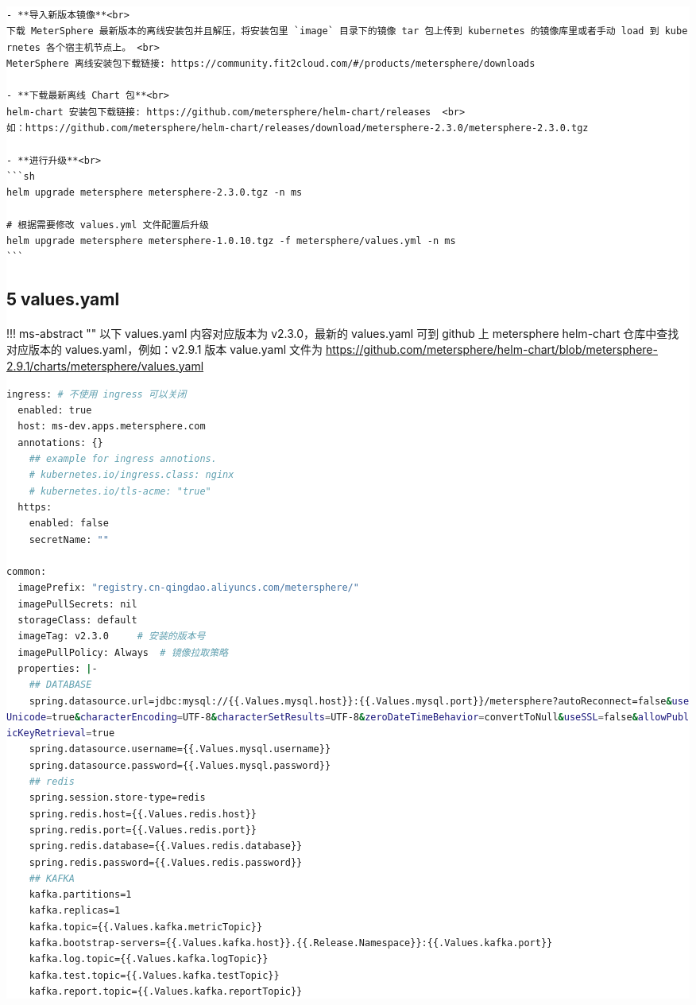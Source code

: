     - **导入新版本镜像**<br>
    下载 MeterSphere 最新版本的离线安装包并且解压，将安装包里 `image` 目录下的镜像 tar 包上传到 kubernetes 的镜像库里或者手动 load 到 kubernetes 各个宿主机节点上。 <br>
    MeterSphere 离线安装包下载链接: https://community.fit2cloud.com/#/products/metersphere/downloads
    
    - **下载最新离线 Chart 包**<br>
    helm-chart 安装包下载链接: https://github.com/metersphere/helm-chart/releases  <br>
    如：https://github.com/metersphere/helm-chart/releases/download/metersphere-2.3.0/metersphere-2.3.0.tgz
    
    - **进行升级**<br>
    ```sh
    helm upgrade metersphere metersphere-2.3.0.tgz -n ms

    # 根据需要修改 values.yml 文件配置后升级
    helm upgrade metersphere metersphere-1.0.10.tgz -f metersphere/values.yml -n ms
    ```

## 5 values.yaml
!!! ms-abstract ""
    以下 values.yaml 内容对应版本为 v2.3.0，最新的 values.yaml 可到 github 上 metersphere helm-chart 仓库中查找对应版本的 values.yaml，例如：v2.9.1 版本 value.yaml 文件为 https://github.com/metersphere/helm-chart/blob/metersphere-2.9.1/charts/metersphere/values.yaml

```sh
ingress: # 不使用 ingress 可以关闭
  enabled: true
  host: ms-dev.apps.metersphere.com
  annotations: {}
    ## example for ingress annotions.
    # kubernetes.io/ingress.class: nginx
    # kubernetes.io/tls-acme: "true"      
  https:
    enabled: false
    secretName: ""

common:
  imagePrefix: "registry.cn-qingdao.aliyuncs.com/metersphere/"
  imagePullSecrets: nil
  storageClass: default
  imageTag: v2.3.0     # 安装的版本号
  imagePullPolicy: Always  # 镜像拉取策略
  properties: |-
    ## DATABASE
    spring.datasource.url=jdbc:mysql://{{.Values.mysql.host}}:{{.Values.mysql.port}}/metersphere?autoReconnect=false&useUnicode=true&characterEncoding=UTF-8&characterSetResults=UTF-8&zeroDateTimeBehavior=convertToNull&useSSL=false&allowPublicKeyRetrieval=true
    spring.datasource.username={{.Values.mysql.username}}
    spring.datasource.password={{.Values.mysql.password}}
    ## redis
    spring.session.store-type=redis
    spring.redis.host={{.Values.redis.host}}
    spring.redis.port={{.Values.redis.port}}
    spring.redis.database={{.Values.redis.database}}
    spring.redis.password={{.Values.redis.password}}
    ## KAFKA
    kafka.partitions=1
    kafka.replicas=1
    kafka.topic={{.Values.kafka.metricTopic}}
    kafka.bootstrap-servers={{.Values.kafka.host}}.{{.Release.Namespace}}:{{.Values.kafka.port}}
    kafka.log.topic={{.Values.kafka.logTopic}}
    kafka.test.topic={{.Values.kafka.testTopic}}
    kafka.report.topic={{.Values.kafka.reportTopic}}
```
